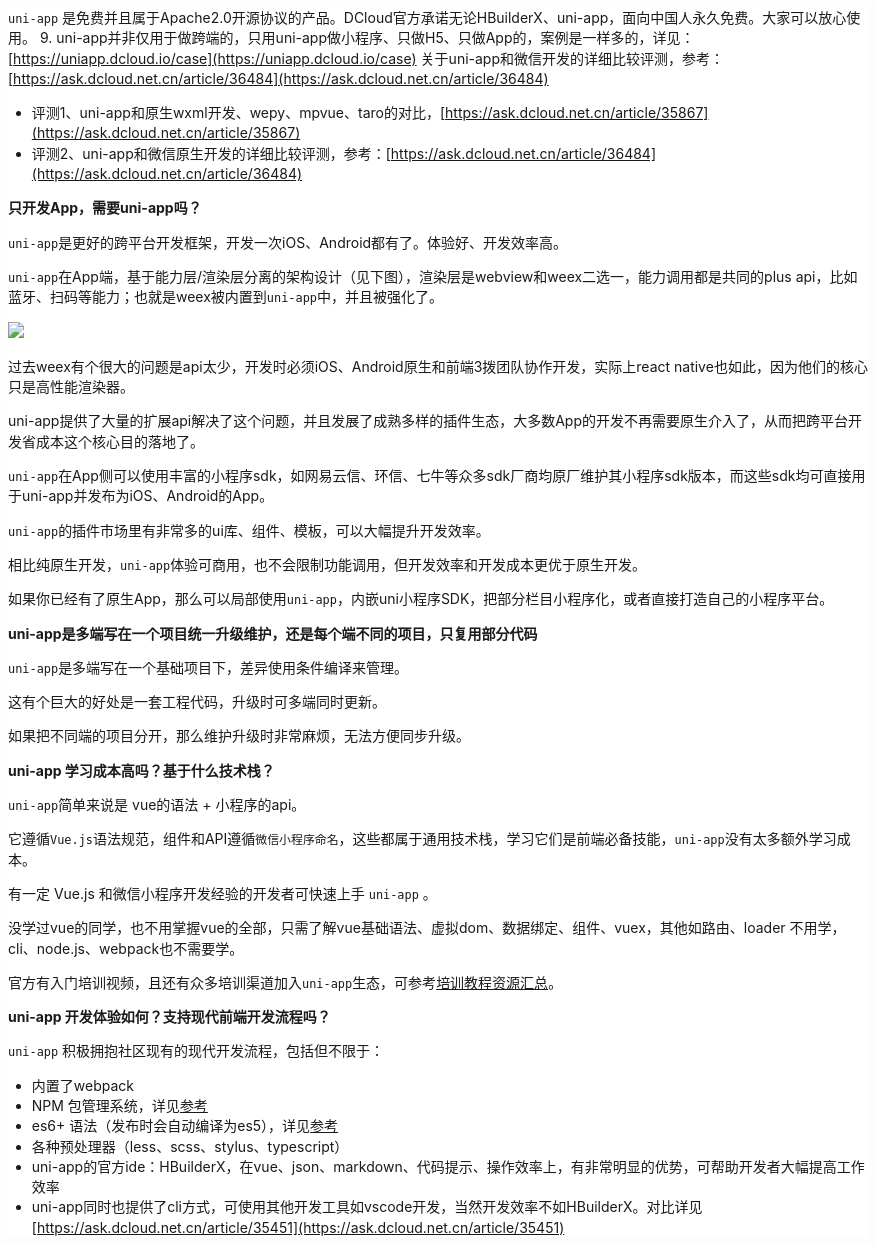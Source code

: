 ```uni-app``` 是免费并且属于Apache2.0开源协议的产品。DCloud官方承诺无论HBuilderX、uni-app，面向中国人永久免费。大家可以放心使用。
9. uni-app并非仅用于做跨端的，只用uni-app做小程序、只做H5、只做App的，案例是一样多的，详见：[https://uniapp.dcloud.io/case](https://uniapp.dcloud.io/case)
关于uni-app和微信开发的详细比较评测，参考：[https://ask.dcloud.net.cn/article/36484](https://ask.dcloud.net.cn/article/36484)

- 评测1、uni-app和原生wxml开发、wepy、mpvue、taro的对比，[https://ask.dcloud.net.cn/article/35867](https://ask.dcloud.net.cn/article/35867)
- 评测2、uni-app和微信原生开发的详细比较评测，参考：[https://ask.dcloud.net.cn/article/36484](https://ask.dcloud.net.cn/article/36484)

**只开发App，需要uni-app吗？**

```uni-app```是更好的跨平台开发框架，开发一次iOS、Android都有了。体验好、开发效率高。



```uni-app```在App端，基于能力层/渲染层分离的架构设计（见下图），渲染层是webview和weex二选一，能力调用都是共同的plus api，比如蓝牙、扫码等能力；也就是weex被内置到```uni-app```中，并且被强化了。

![](https://img.cdn.aliyun.dcloud.net.cn/guide/uniapp/frame_app.png)

过去weex有个很大的问题是api太少，开发时必须iOS、Android原生和前端3拨团队协作开发，实际上react native也如此，因为他们的核心只是高性能渲染器。

uni-app提供了大量的扩展api解决了这个问题，并且发展了成熟多样的插件生态，大多数App的开发不再需要原生介入了，从而把跨平台开发省成本这个核心目的落地了。

```uni-app```在App侧可以使用丰富的小程序sdk，如网易云信、环信、七牛等众多sdk厂商均原厂维护其小程序sdk版本，而这些sdk均可直接用于uni-app并发布为iOS、Android的App。

```uni-app```的插件市场里有非常多的ui库、组件、模板，可以大幅提升开发效率。

相比纯原生开发，```uni-app```体验可商用，也不会限制功能调用，但开发效率和开发成本更优于原生开发。

如果你已经有了原生App，那么可以局部使用```uni-app```，内嵌uni小程序SDK，把部分栏目小程序化，或者直接打造自己的小程序平台。

**uni-app是多端写在一个项目统一升级维护，还是每个端不同的项目，只复用部分代码**

```uni-app```是多端写在一个基础项目下，差异使用条件编译来管理。

这有个巨大的好处是一套工程代码，升级时可多端同时更新。

如果把不同端的项目分开，那么维护升级时非常麻烦，无法方便同步升级。

**uni-app 学习成本高吗？基于什么技术栈？**

```uni-app```简单来说是 vue的语法 + 小程序的api。

它遵循```Vue.js```语法规范，组件和API遵循```微信小程序命名```，这些都属于通用技术栈，学习它们是前端必备技能，```uni-app```没有太多额外学习成本。

有一定 Vue.js 和微信小程序开发经验的开发者可快速上手 ```uni-app``` 。

没学过vue的同学，也不用掌握vue的全部，只需了解vue基础语法、虚拟dom、数据绑定、组件、vuex，其他如路由、loader 不用学，cli、node.js、webpack也不需要学。

官方有入门培训视频，且还有众多培训渠道加入```uni-app```生态，可参考[培训教程资源汇总](http://uniapp.dcloud.io/resource)。

**uni-app 开发体验如何？支持现代前端开发流程吗？**

```uni-app``` 积极拥抱社区现有的现代开发流程，包括但不限于：

- 内置了webpack
- NPM 包管理系统，详见[参考](http://uniapp.dcloud.io/frame?id=npm%E6%94%AF%E6%8C%81)
- es6+ 语法（发布时会自动编译为es5），详见[参考](http://uniapp.dcloud.io/frame?id=es6-%E6%94%AF%E6%8C%81)
- 各种预处理器（less、scss、stylus、typescript）
- uni-app的官方ide：HBuilderX，在vue、json、markdown、代码提示、操作效率上，有非常明显的优势，可帮助开发者大幅提高工作效率
- uni-app同时也提供了cli方式，可使用其他开发工具如vscode开发，当然开发效率不如HBuilderX。对比详见[https://ask.dcloud.net.cn/article/35451](https://ask.dcloud.net.cn/article/35451)

```